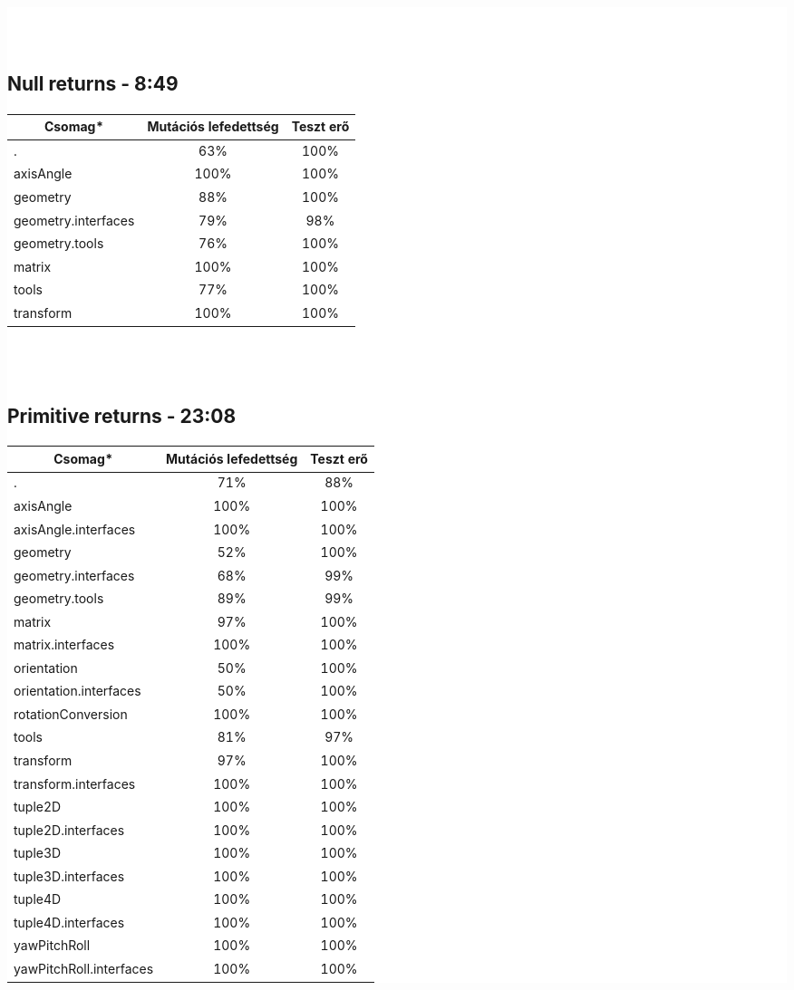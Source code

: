 <br/><br/>

## Null returns - 8:49 <a name="10"></a>

| Csomag\*                | Mutációs lefedettség | Teszt erő | 
| ---                     | :-:                  | :-:       | 
| .                       | 63%                  | 100%      |
| axisAngle               | 100%                 | 100%      |
| geometry                | 88%                  | 100%      |
| geometry.interfaces     | 79%                  | 98%       |
| geometry.tools          | 76%                  | 100%      |
| matrix                  | 100%                 | 100%      |
| tools                   | 77%                  | 100%      |
| transform               | 100%                 | 100%      |

<br/><br/>

## Primitive returns - 23:08 <a name="11"></a>

| Csomag\*                | Mutációs lefedettség | Teszt erő | 
| ---                     | :-:                  | :-:       | 
| .                       | 71%                  | 88%       |
| axisAngle               | 100%                 | 100%      |
| axisAngle.interfaces    | 100%                 | 100%      |
| geometry                | 52%                  | 100%      |
| geometry.interfaces     | 68%                  | 99%       |
| geometry.tools          | 89%                  | 99%       |
| matrix                  | 97%                  | 100%      |
| matrix.interfaces       | 100%                 | 100%      |
| orientation             | 50%                  | 100%      |
| orientation.interfaces  | 50%                  | 100%      |
| rotationConversion      | 100%                 | 100%      |
| tools                   | 81%                  | 97%       |
| transform               | 97%                  | 100%      |
| transform.interfaces    | 100%                 | 100%      |
| tuple2D                 | 100%                 | 100%      |
| tuple2D.interfaces      | 100%                 | 100%      |
| tuple3D                 | 100%                 | 100%      |
| tuple3D.interfaces      | 100%                 | 100%      |
| tuple4D                 | 100%                 | 100%      |
| tuple4D.interfaces      | 100%                 | 100%      |
| yawPitchRoll            | 100%                 | 100%      |
| yawPitchRoll.interfaces | 100%                 | 100%      |